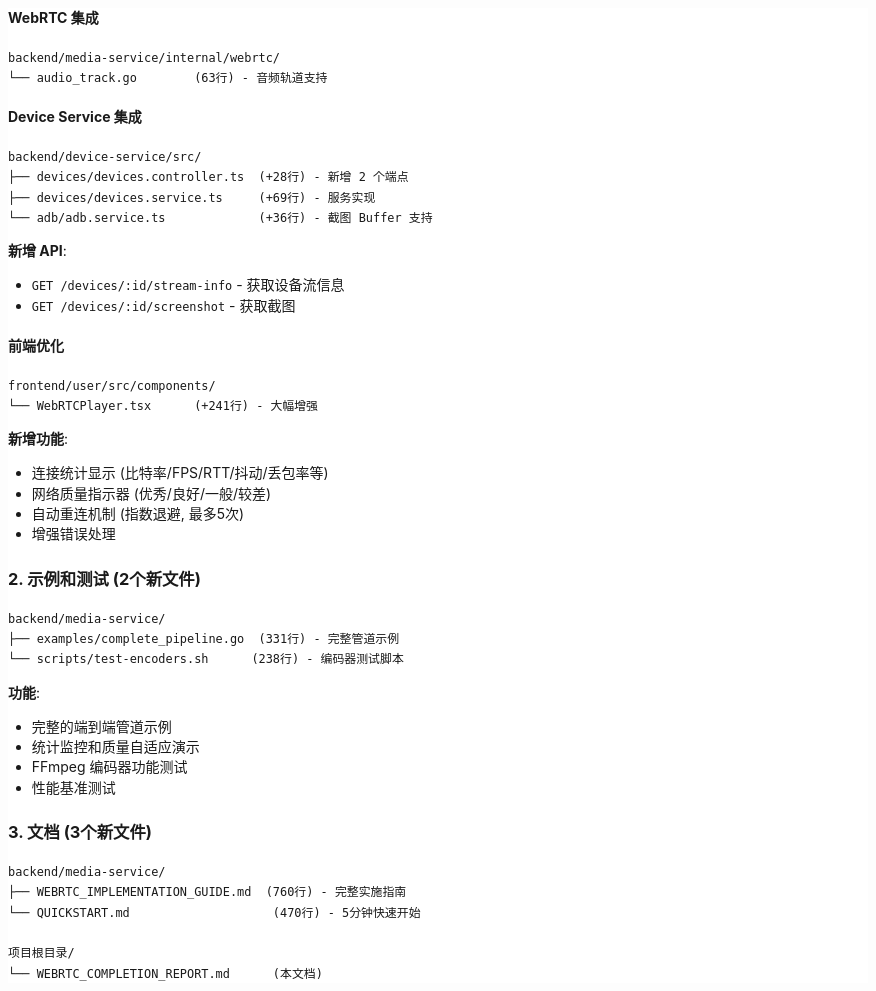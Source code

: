 #### WebRTC 集成
```
backend/media-service/internal/webrtc/
└── audio_track.go        (63行) - 音频轨道支持
```

#### Device Service 集成
```
backend/device-service/src/
├── devices/devices.controller.ts  (+28行) - 新增 2 个端点
├── devices/devices.service.ts     (+69行) - 服务实现
└── adb/adb.service.ts             (+36行) - 截图 Buffer 支持
```

**新增 API**:
- `GET /devices/:id/stream-info` - 获取设备流信息
- `GET /devices/:id/screenshot` - 获取截图

#### 前端优化
```
frontend/user/src/components/
└── WebRTCPlayer.tsx      (+241行) - 大幅增强
```

**新增功能**:
- 连接统计显示 (比特率/FPS/RTT/抖动/丢包率等)
- 网络质量指示器 (优秀/良好/一般/较差)
- 自动重连机制 (指数退避, 最多5次)
- 增强错误处理

### 2. 示例和测试 (2个新文件)

```
backend/media-service/
├── examples/complete_pipeline.go  (331行) - 完整管道示例
└── scripts/test-encoders.sh      (238行) - 编码器测试脚本
```

**功能**:
- 完整的端到端管道示例
- 统计监控和质量自适应演示
- FFmpeg 编码器功能测试
- 性能基准测试

### 3. 文档 (3个新文件)

```
backend/media-service/
├── WEBRTC_IMPLEMENTATION_GUIDE.md  (760行) - 完整实施指南
└── QUICKSTART.md                    (470行) - 5分钟快速开始

项目根目录/
└── WEBRTC_COMPLETION_REPORT.md      (本文档)
```
